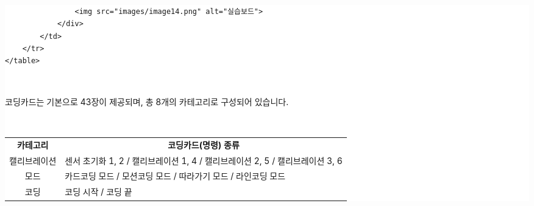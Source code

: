                     <img src="images/image14.png" alt="실습보드">
                </div>
            </td>
        </tr>
    </table>
</div>

<br>

코딩카드는 기본으로 43장이 제공되며, 총 8개의 카테고리로 구성되어 있습니다.

<br>

<div align="center">
    <table>
        <tr>
            <td><div align="center"><b>카테고리</b></div></td>
            <td><div align="center"><b>코딩카드(명령) 종류</b></div></td>
        </tr>
        <tr>
            <td>
                <div align="center">캘리브레이션</div>
            </td>
            <td>
                센서 초기화 1, 2 / 캘리브레이션 1, 4 / 캘리브레이션 2, 5 / 캘리브레이션 3, 6
            </td>
        </tr>
        <tr>
            <td>
                <div align="center">모드</div>
            </td>
            <td>
                카드코딩 모드 / 모션코딩 모드 / 따라가기 모드 / 라인코딩 모드
            </td>
        </tr>
        <tr>
            <td>
                <div align="center">코딩</div>
            </td>
            <td>
                코딩 시작 / 코딩 끝